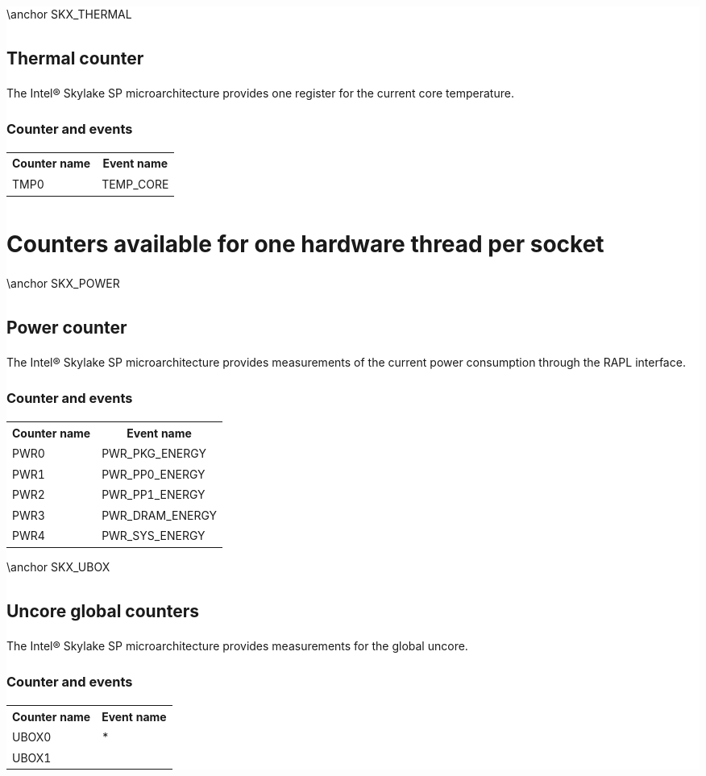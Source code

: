 \anchor SKX_THERMAL
<H2>Thermal counter</H2>
<P>The Intel&reg; Skylake SP microarchitecture provides one register for the current core temperature.</P>
<H3>Counter and events</H3>
<TABLE>
<TR>
  <TH>Counter name</TH>
  <TH>Event name</TH>
</TR>
<TR>
  <TD>TMP0</TD>
  <TD>TEMP_CORE</TD>
</TR>
</TABLE>

<H1>Counters available for one hardware thread per socket</H1>
\anchor SKX_POWER
<H2>Power counter</H2>
<P>The Intel&reg; Skylake SP microarchitecture provides measurements of the current power consumption through the RAPL interface.</P>
<H3>Counter and events</H3>
<TABLE>
<TR>
  <TH>Counter name</TH>
  <TH>Event name</TH>
</TR>
<TR>
  <TD>PWR0</TD>
  <TD>PWR_PKG_ENERGY</TD>
</TR>
<TR>
  <TD>PWR1</TD>
  <TD>PWR_PP0_ENERGY</TD>
</TR>
<TR>
  <TD>PWR2</TD>
  <TD>PWR_PP1_ENERGY</TD>
</TR>
<TR>
  <TD>PWR3</TD>
  <TD>PWR_DRAM_ENERGY</TD>
</TR>
<TR>
  <TD>PWR4</TD>
  <TD>PWR_SYS_ENERGY</TD>
</TR>
</TABLE>

\anchor SKX_UBOX
<H2>Uncore global counters</H2>
<P>The Intel&reg; Skylake SP microarchitecture provides measurements for the global uncore.</P>
<H3>Counter and events</H3>
<TABLE>
<TR>
  <TH>Counter name</TH>
  <TH>Event name</TH>
</TR>
<TR>
  <TD>UBOX0</TD>
  <TD>*</TD>
</TR>
<TR>
  <TD>UBOX1</TD>